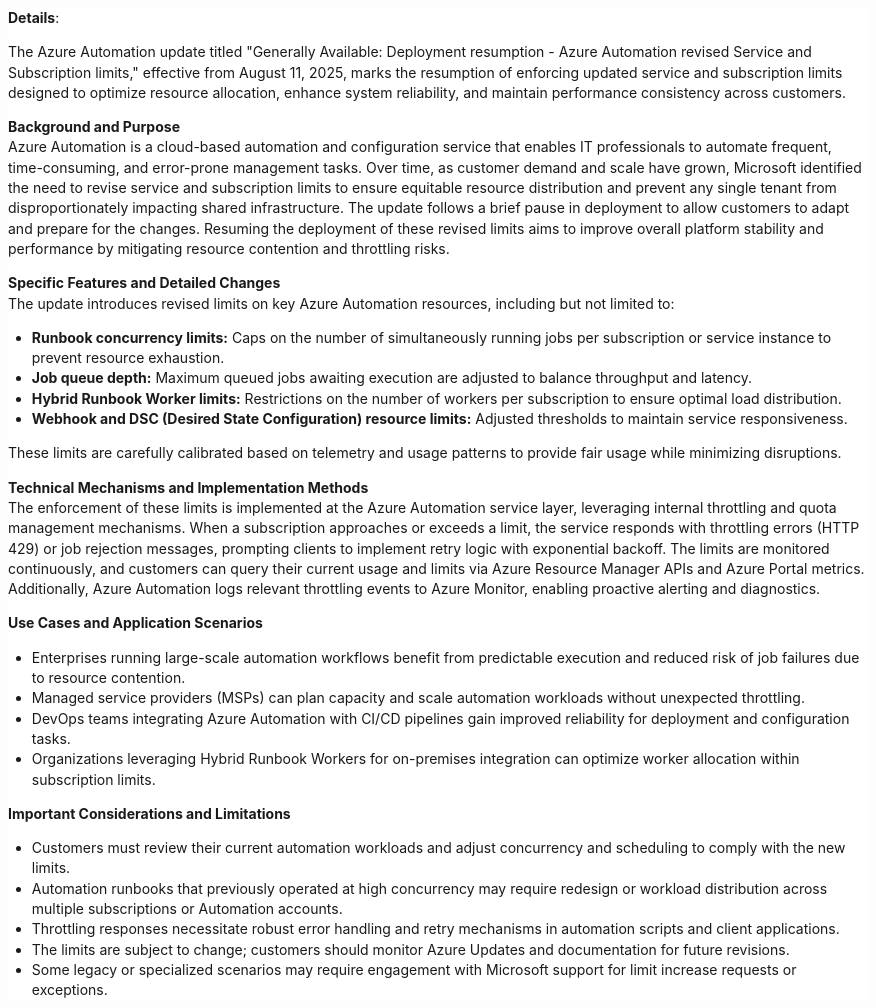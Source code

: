 **Details**:

The Azure Automation update titled "Generally Available: Deployment resumption - Azure Automation revised Service and Subscription limits," effective from August 11, 2025, marks the resumption of enforcing updated service and subscription limits designed to optimize resource allocation, enhance system reliability, and maintain performance consistency across customers.

**Background and Purpose**  
Azure Automation is a cloud-based automation and configuration service that enables IT professionals to automate frequent, time-consuming, and error-prone management tasks. Over time, as customer demand and scale have grown, Microsoft identified the need to revise service and subscription limits to ensure equitable resource distribution and prevent any single tenant from disproportionately impacting shared infrastructure. The update follows a brief pause in deployment to allow customers to adapt and prepare for the changes. Resuming the deployment of these revised limits aims to improve overall platform stability and performance by mitigating resource contention and throttling risks.

**Specific Features and Detailed Changes**  
The update introduces revised limits on key Azure Automation resources, including but not limited to:  
- **Runbook concurrency limits:** Caps on the number of simultaneously running jobs per subscription or service instance to prevent resource exhaustion.  
- **Job queue depth:** Maximum queued jobs awaiting execution are adjusted to balance throughput and latency.  
- **Hybrid Runbook Worker limits:** Restrictions on the number of workers per subscription to ensure optimal load distribution.  
- **Webhook and DSC (Desired State Configuration) resource limits:** Adjusted thresholds to maintain service responsiveness.  

These limits are carefully calibrated based on telemetry and usage patterns to provide fair usage while minimizing disruptions.

**Technical Mechanisms and Implementation Methods**  
The enforcement of these limits is implemented at the Azure Automation service layer, leveraging internal throttling and quota management mechanisms. When a subscription approaches or exceeds a limit, the service responds with throttling errors (HTTP 429) or job rejection messages, prompting clients to implement retry logic with exponential backoff. The limits are monitored continuously, and customers can query their current usage and limits via Azure Resource Manager APIs and Azure Portal metrics. Additionally, Azure Automation logs relevant throttling events to Azure Monitor, enabling proactive alerting and diagnostics.

**Use Cases and Application Scenarios**  
- Enterprises running large-scale automation workflows benefit from predictable execution and reduced risk of job failures due to resource contention.  
- Managed service providers (MSPs) can plan capacity and scale automation workloads without unexpected throttling.  
- DevOps teams integrating Azure Automation with CI/CD pipelines gain improved reliability for deployment and configuration tasks.  
- Organizations leveraging Hybrid Runbook Workers for on-premises integration can optimize worker allocation within subscription limits.

**Important Considerations and Limitations**  
- Customers must review their current automation workloads and adjust concurrency and scheduling to comply with the new limits.  
- Automation runbooks that previously operated at high concurrency may require redesign or workload distribution across multiple subscriptions or Automation accounts.  
- Throttling responses necessitate robust error handling and retry mechanisms in automation scripts and client applications.  
- The limits are subject to change; customers should monitor Azure Updates and documentation for future revisions.  
- Some legacy or specialized scenarios may require engagement with Microsoft support for limit increase requests or exceptions.
